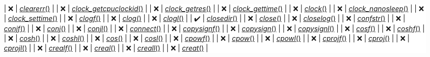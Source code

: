 | :x:                | [_clearerr_()](https://pubs.opengroup.org/onlinepubs/9699919799/functions/clearerr.html) |
| :x:                | [_clock_getcpuclockid_()](https://pubs.opengroup.org/onlinepubs/9699919799/functions/clock_getcpuclockid.html) |
| :x:                | [_clock_getres_()](https://pubs.opengroup.org/onlinepubs/9699919799/functions/clock_getres.html) |
| :x:                | [_clock_gettime_()](https://pubs.opengroup.org/onlinepubs/9699919799/functions/clock_gettime.html) |
| :x:                | [_clock_()](https://pubs.opengroup.org/onlinepubs/9699919799/functions/clock.html) |
| :x:                | [_clock_nanosleep_()](https://pubs.opengroup.org/onlinepubs/9699919799/functions/clock_nanosleep.html) |
| :x:                | [_clock_settime_()](https://pubs.opengroup.org/onlinepubs/9699919799/functions/clock_settime.html) |
| :x:                | [_clogf_()](https://pubs.opengroup.org/onlinepubs/9699919799/functions/clogf.html) |
| :x:                | [_clog_()](https://pubs.opengroup.org/onlinepubs/9699919799/functions/clog.html) |
| :x:                | [_clogl_()](https://pubs.opengroup.org/onlinepubs/9699919799/functions/clogl.html) |
| :heavy_check_mark: | [_closedir_()](https://pubs.opengroup.org/onlinepubs/9699919799/functions/closedir.html) |
| :x:                | [_close_()](https://pubs.opengroup.org/onlinepubs/9699919799/functions/close.html) |
| :x:                | [_closelog_()](https://pubs.opengroup.org/onlinepubs/9699919799/functions/closelog.html) |
| :x:                | [_confstr_()](https://pubs.opengroup.org/onlinepubs/9699919799/functions/confstr.html) |
| :x:                | [_conjf_()](https://pubs.opengroup.org/onlinepubs/9699919799/functions/conjf.html) |
| :x:                | [_conj_()](https://pubs.opengroup.org/onlinepubs/9699919799/functions/conj.html) |
| :x:                | [_conjl_()](https://pubs.opengroup.org/onlinepubs/9699919799/functions/conjl.html) |
| :x:                | [_connect_()](https://pubs.opengroup.org/onlinepubs/9699919799/functions/connect.html) |
| :x:                | [_copysignf_()](https://pubs.opengroup.org/onlinepubs/9699919799/functions/copysignf.html) |
| :x:                | [_copysign_()](https://pubs.opengroup.org/onlinepubs/9699919799/functions/copysign.html) |
| :x:                | [_copysignl_()](https://pubs.opengroup.org/onlinepubs/9699919799/functions/copysignl.html) |
| :x:                | [_cosf_()](https://pubs.opengroup.org/onlinepubs/9699919799/functions/cosf.html) |
| :x:                | [_coshf_()](https://pubs.opengroup.org/onlinepubs/9699919799/functions/coshf.html) |
| :x:                | [_cosh_()](https://pubs.opengroup.org/onlinepubs/9699919799/functions/cosh.html) |
| :x:                | [_coshl_()](https://pubs.opengroup.org/onlinepubs/9699919799/functions/coshl.html) |
| :x:                | [_cos_()](https://pubs.opengroup.org/onlinepubs/9699919799/functions/cos.html) |
| :x:                | [_cosl_()](https://pubs.opengroup.org/onlinepubs/9699919799/functions/cosl.html) |
| :x:                | [_cpowf_()](https://pubs.opengroup.org/onlinepubs/9699919799/functions/cpowf.html) |
| :x:                | [_cpow_()](https://pubs.opengroup.org/onlinepubs/9699919799/functions/cpow.html) |
| :x:                | [_cpowl_()](https://pubs.opengroup.org/onlinepubs/9699919799/functions/cpowl.html) |
| :x:                | [_cprojf_()](https://pubs.opengroup.org/onlinepubs/9699919799/functions/cprojf.html) |
| :x:                | [_cproj_()](https://pubs.opengroup.org/onlinepubs/9699919799/functions/cproj.html) |
| :x:                | [_cprojl_()](https://pubs.opengroup.org/onlinepubs/9699919799/functions/cprojl.html) |
| :x:                | [_crealf_()](https://pubs.opengroup.org/onlinepubs/9699919799/functions/crealf.html) |
| :x:                | [_creal_()](https://pubs.opengroup.org/onlinepubs/9699919799/functions/creal.html) |
| :x:                | [_creall_()](https://pubs.opengroup.org/onlinepubs/9699919799/functions/creall.html) |
| :x:                | [_creat_()](https://pubs.opengroup.org/onlinepubs/9699919799/functions/creat.html) |
